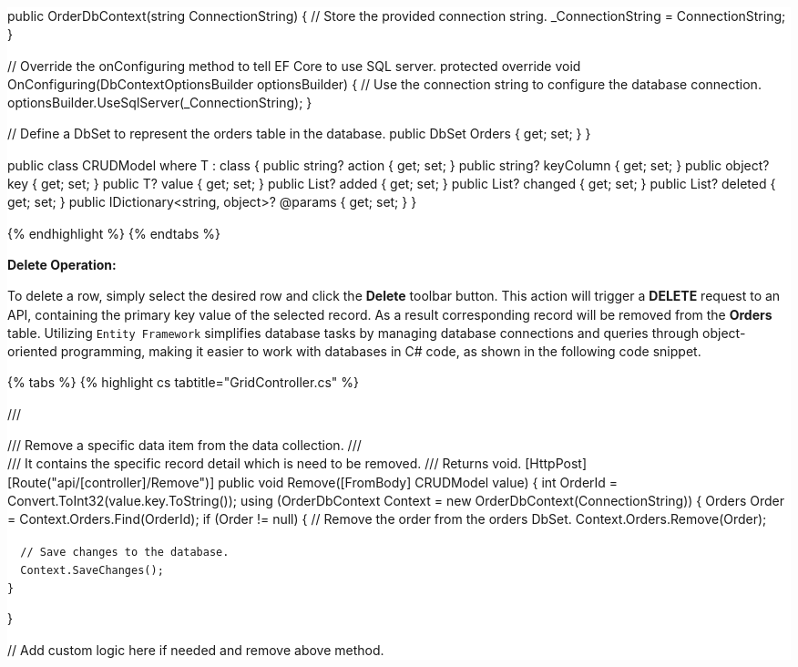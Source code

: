   public OrderDbContext(string ConnectionString)
  {
    // Store the provided connection string.
    _ConnectionString = ConnectionString;
  }

  // Override the onConfiguring method to tell EF Core to use SQL server.
  protected override void OnConfiguring(DbContextOptionsBuilder optionsBuilder)
  {
    // Use the connection string to configure the database connection.
    optionsBuilder.UseSqlServer(_ConnectionString);
  }

  // Define a DbSet to represent the orders table in the database.
  public DbSet<Orders> Orders { get; set; }
}

public class CRUDModel<T> where T : class
{
  public string? action { get; set; }
  public string? keyColumn { get; set; }
  public object? key { get; set; }
  public T? value { get; set; }
  public List<T>? added { get; set; }
  public List<T>? changed { get; set; }
  public List<T>? deleted { get; set; }
  public IDictionary<string, object>? @params { get; set; }
}

{% endhighlight %}
{% endtabs %}

**Delete Operation:**

To delete a row, simply select the desired row and click the **Delete** toolbar button. This action will trigger a **DELETE** request to an API, containing the primary key value of the selected record. As a result corresponding record will be removed from the **Orders** table. Utilizing `Entity Framework` simplifies database tasks by managing database connections and queries through object-oriented programming, making it easier to work with databases in C# code, as shown in the following code snippet.

{% tabs %}
{% highlight cs tabtitle="GridController.cs" %}

/// <summary>
/// Remove a specific data item from the data collection.
/// </summary>
/// <param name="value">It contains the specific record detail which is need to be removed.</param>
/// <return>Returns void.</return>
[HttpPost]
[Route("api/[controller]/Remove")]
public void Remove([FromBody] CRUDModel<Orders> value) 
{
  int OrderId = Convert.ToInt32(value.key.ToString());
  using (OrderDbContext Context = new OrderDbContext(ConnectionString))
  {
    Orders Order = Context.Orders.Find(OrderId);
    if (Order != null)
    {
      // Remove the order from the orders DbSet.
      Context.Orders.Remove(Order);

      // Save changes to the database.
      Context.SaveChanges();
    }
  }

  // Add custom logic here if needed and remove above method.